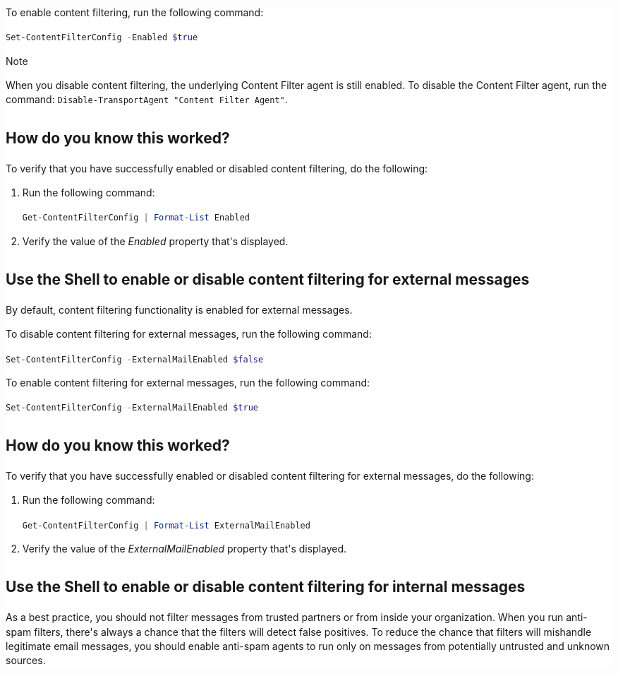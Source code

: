 To enable content filtering, run the following command:

```powershell
Set-ContentFilterConfig -Enabled $true
```

> [!NOTE]
> When you disable content filtering, the underlying Content Filter agent is still enabled. To disable the Content Filter agent, run the command: <CODE>Disable-TransportAgent "Content Filter Agent"</CODE>.

## How do you know this worked?

To verify that you have successfully enabled or disabled content filtering, do the following:

1. Run the following command:

    ```powershell
    Get-ContentFilterConfig | Format-List Enabled
    ```

2. Verify the value of the *Enabled* property that's displayed.

## Use the Shell to enable or disable content filtering for external messages

By default, content filtering functionality is enabled for external messages.

To disable content filtering for external messages, run the following command:

```powershell
Set-ContentFilterConfig -ExternalMailEnabled $false
```

To enable content filtering for external messages, run the following command:

```powershell
Set-ContentFilterConfig -ExternalMailEnabled $true
```

## How do you know this worked?

To verify that you have successfully enabled or disabled content filtering for external messages, do the following:

1. Run the following command:

    ```powershell
    Get-ContentFilterConfig | Format-List ExternalMailEnabled
    ```

2. Verify the value of the *ExternalMailEnabled* property that's displayed.

## Use the Shell to enable or disable content filtering for internal messages

As a best practice, you should not filter messages from trusted partners or from inside your organization. When you run anti-spam filters, there's always a chance that the filters will detect false positives. To reduce the chance that filters will mishandle legitimate email messages, you should enable anti-spam agents to run only on messages from potentially untrusted and unknown sources.
